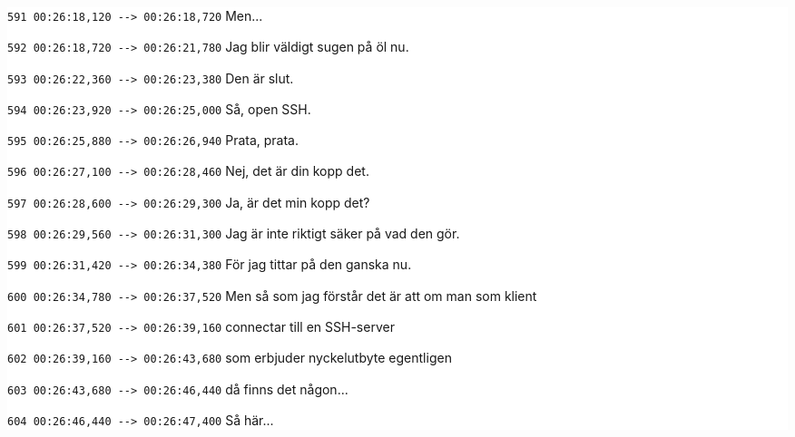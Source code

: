 

`591 00:26:18,120 --> 00:26:18,720`
Men...



`592 00:26:18,720 --> 00:26:21,780`
Jag blir väldigt sugen på öl nu.



`593 00:26:22,360 --> 00:26:23,380`
Den är slut.



`594 00:26:23,920 --> 00:26:25,000`
Så, open SSH.



`595 00:26:25,880 --> 00:26:26,940`
Prata, prata.



`596 00:26:27,100 --> 00:26:28,460`
Nej, det är din kopp det.



`597 00:26:28,600 --> 00:26:29,300`
Ja, är det min kopp det?



`598 00:26:29,560 --> 00:26:31,300`
Jag är inte riktigt säker på vad den gör.



`599 00:26:31,420 --> 00:26:34,380`
För jag tittar på den ganska nu.



`600 00:26:34,780 --> 00:26:37,520`
Men så som jag förstår det är att om man som klient



`601 00:26:37,520 --> 00:26:39,160`
connectar till en SSH-server



`602 00:26:39,160 --> 00:26:43,680`
som erbjuder nyckelutbyte egentligen



`603 00:26:43,680 --> 00:26:46,440`
då finns det någon...



`604 00:26:46,440 --> 00:26:47,400`
Så här...
